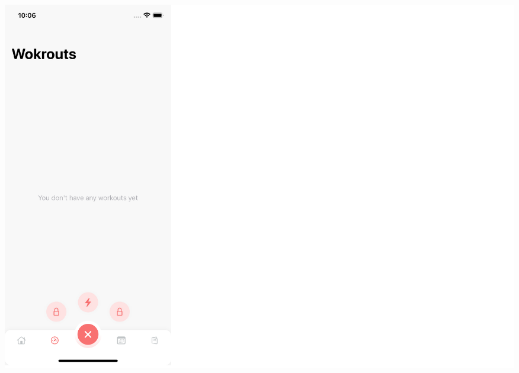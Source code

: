 <img src="https://github.com/SebastianStasz/HeavyLog/blob/master/Screenshots/HeavyLog_screenshot_4.png" width="281" height="609">